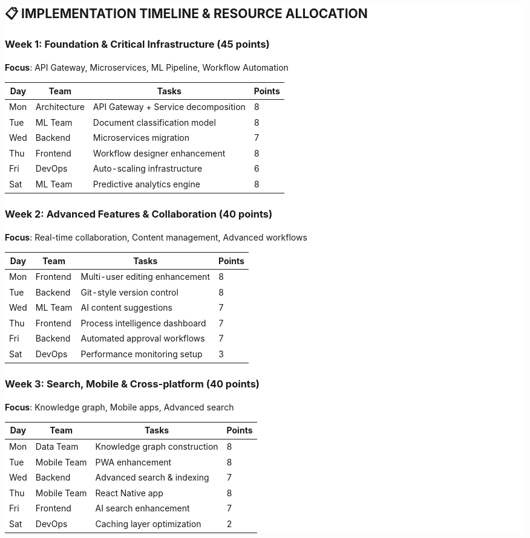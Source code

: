 
## 📋 IMPLEMENTATION TIMELINE & RESOURCE ALLOCATION

### Week 1: Foundation & Critical Infrastructure (45 points)
**Focus**: API Gateway, Microservices, ML Pipeline, Workflow Automation

| Day | Team | Tasks | Points |
|-----|------|-------|--------|
| Mon | Architecture | API Gateway + Service decomposition | 8 |
| Tue | ML Team | Document classification model | 8 |
| Wed | Backend | Microservices migration | 7  |
| Thu | Frontend | Workflow designer enhancement | 8 |
| Fri | DevOps | Auto-scaling infrastructure | 6 |
| Sat | ML Team | Predictive analytics engine | 8 |

### Week 2: Advanced Features & Collaboration (40 points)
**Focus**: Real-time collaboration, Content management, Advanced workflows  

| Day | Team | Tasks | Points |
|-----|------|-------|--------|
| Mon | Frontend | Multi-user editing enhancement | 8 |
| Tue | Backend | Git-style version control | 8 |
| Wed | ML Team | AI content suggestions | 7 |
| Thu | Frontend | Process intelligence dashboard | 7 |
| Fri | Backend | Automated approval workflows | 7 |
| Sat | DevOps | Performance monitoring setup | 3 |

### Week 3: Search, Mobile & Cross-platform (40 points)  
**Focus**: Knowledge graph, Mobile apps, Advanced search

| Day | Team | Tasks | Points |
|-----|------|-------|--------|
| Mon | Data Team | Knowledge graph construction | 8 |
| Tue | Mobile Team | PWA enhancement | 8 |
| Wed | Backend | Advanced search & indexing | 7 |
| Thu | Mobile Team | React Native app | 8 |
| Fri | Frontend | AI search enhancement | 7 |
| Sat | DevOps | Caching layer optimization | 2 |
